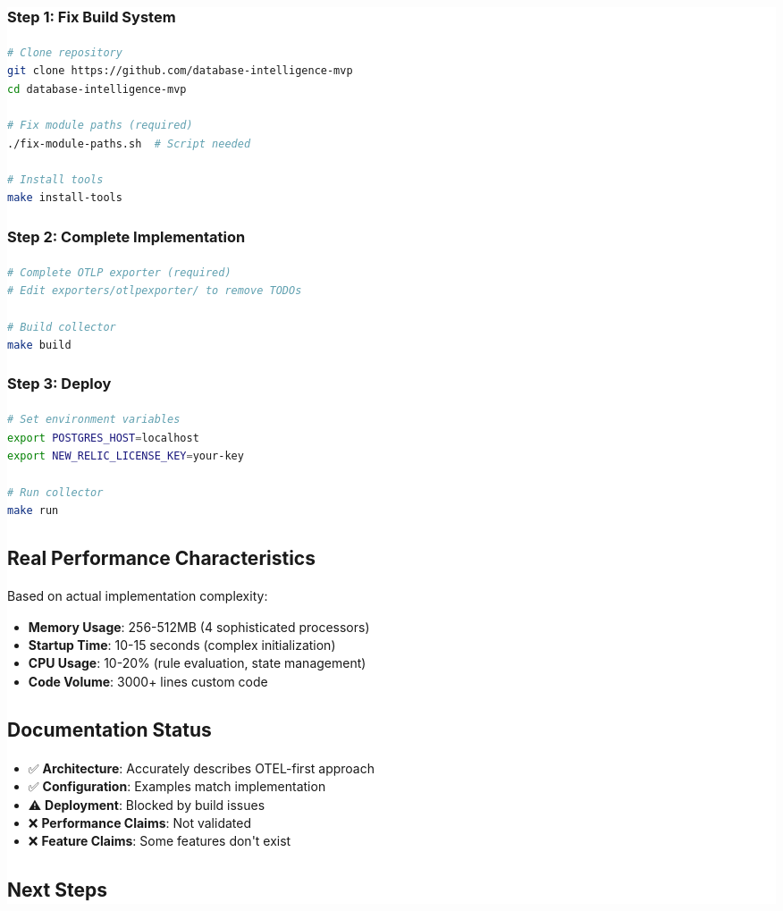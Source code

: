 ### Step 1: Fix Build System
```bash
# Clone repository
git clone https://github.com/database-intelligence-mvp
cd database-intelligence-mvp

# Fix module paths (required)
./fix-module-paths.sh  # Script needed

# Install tools
make install-tools
```

### Step 2: Complete Implementation
```bash
# Complete OTLP exporter (required)
# Edit exporters/otlpexporter/ to remove TODOs

# Build collector
make build
```

### Step 3: Deploy
```bash
# Set environment variables
export POSTGRES_HOST=localhost
export NEW_RELIC_LICENSE_KEY=your-key

# Run collector
make run
```

## Real Performance Characteristics

Based on actual implementation complexity:

- **Memory Usage**: 256-512MB (4 sophisticated processors)
- **Startup Time**: 10-15 seconds (complex initialization)
- **CPU Usage**: 10-20% (rule evaluation, state management)
- **Code Volume**: 3000+ lines custom code

## Documentation Status

- ✅ **Architecture**: Accurately describes OTEL-first approach
- ✅ **Configuration**: Examples match implementation
- ⚠️ **Deployment**: Blocked by build issues
- ❌ **Performance Claims**: Not validated
- ❌ **Feature Claims**: Some features don't exist

## Next Steps
